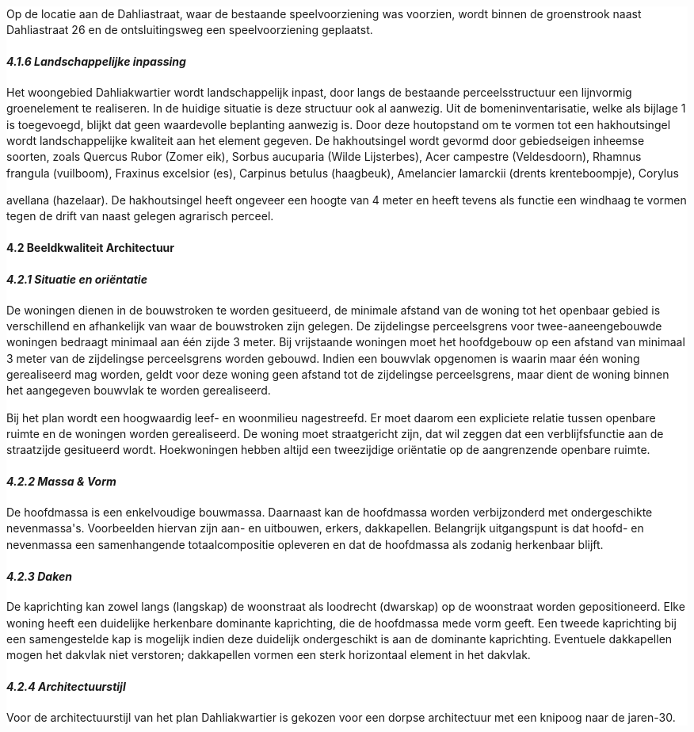 Op de locatie aan de Dahliastraat, waar de bestaande speelvoorziening was voorzien, wordt binnen de groenstrook naast Dahliastraat 26 en de ontsluitingsweg een speelvoorziening geplaatst.

#### *4.1.6 Landschappelijke inpassing*

Het woongebied Dahliakwartier wordt landschappelijk inpast, door langs de bestaande perceelsstructuur een lijnvormig groenelement te realiseren. In de huidige situatie is deze structuur ook al aanwezig. Uit de bomeninventarisatie, welke als bijlage 1 is toegevoegd, blijkt dat geen waardevolle beplanting aanwezig is. Door deze houtopstand om te vormen tot een hakhoutsingel wordt landschappelijke kwaliteit aan het element gegeven. De hakhoutsingel wordt gevormd door gebiedseigen inheemse soorten, zoals Quercus Rubor (Zomer eik), Sorbus aucuparia (Wilde Lijsterbes), Acer campestre (Veldesdoorn), Rhamnus frangula (vuilboom), Fraxinus excelsior (es), Carpinus betulus (haagbeuk), Amelancier lamarckii (drents krenteboompje), Corylus

avellana (hazelaar). De hakhoutsingel heeft ongeveer een hoogte van 4 meter en heeft tevens als functie een windhaag te vormen tegen de drift van naast gelegen agrarisch perceel.

#### <span id="page-31-0"></span>**4.2 Beeldkwaliteit Architectuur**

#### *4.2.1 Situatie en oriëntatie*

De woningen dienen in de bouwstroken te worden gesitueerd, de minimale afstand van de woning tot het openbaar gebied is verschillend en afhankelijk van waar de bouwstroken zijn gelegen. De zijdelingse perceelsgrens voor twee-aaneengebouwde woningen bedraagt minimaal aan één zijde 3 meter. Bij vrijstaande woningen moet het hoofdgebouw op een afstand van minimaal 3 meter van de zijdelingse perceelsgrens worden gebouwd. Indien een bouwvlak opgenomen is waarin maar één woning gerealiseerd mag worden, geldt voor deze woning geen afstand tot de zijdelingse perceelsgrens, maar dient de woning binnen het aangegeven bouwvlak te worden gerealiseerd.

Bij het plan wordt een hoogwaardig leef- en woonmilieu nagestreefd. Er moet daarom een expliciete relatie tussen openbare ruimte en de woningen worden gerealiseerd. De woning moet straatgericht zijn, dat wil zeggen dat een verblijfsfunctie aan de straatzijde gesitueerd wordt. Hoekwoningen hebben altijd een tweezijdige oriëntatie op de aangrenzende openbare ruimte.

#### *4.2.2 Massa & Vorm*

De hoofdmassa is een enkelvoudige bouwmassa. Daarnaast kan de hoofdmassa worden verbijzonderd met ondergeschikte nevenmassa's. Voorbeelden hiervan zijn aan- en uitbouwen, erkers, dakkapellen. Belangrijk uitgangspunt is dat hoofd- en nevenmassa een samenhangende totaalcompositie opleveren en dat de hoofdmassa als zodanig herkenbaar blijft.

#### *4.2.3 Daken*

De kaprichting kan zowel langs (langskap) de woonstraat als loodrecht (dwarskap) op de woonstraat worden gepositioneerd. Elke woning heeft een duidelijke herkenbare dominante kaprichting, die de hoofdmassa mede vorm geeft. Een tweede kaprichting bij een samengestelde kap is mogelijk indien deze duidelijk ondergeschikt is aan de dominante kaprichting. Eventuele dakkapellen mogen het dakvlak niet verstoren; dakkapellen vormen een sterk horizontaal element in het dakvlak.

#### *4.2.4 Architectuurstijl*

Voor de architectuurstijl van het plan Dahliakwartier is gekozen voor een dorpse architectuur met een knipoog naar de jaren-30.
